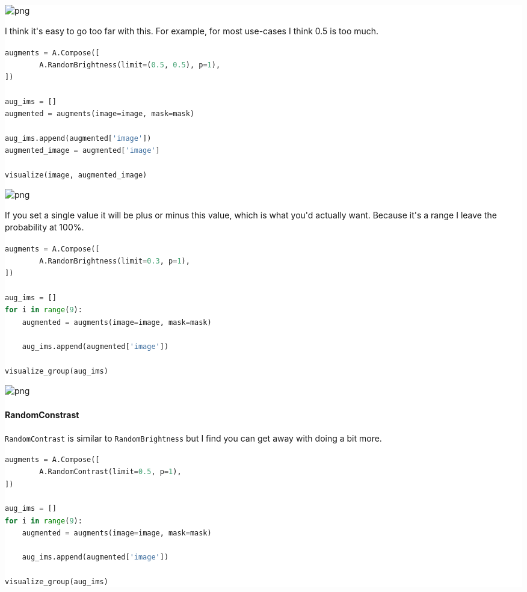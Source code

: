 
    
![png]({{site.baseurl}}/assets/img/2020-06-12-data-augmentation-with-albumentations_files/2020-06-12-data-augmentation-with-albumentations_50_0.png)
    


I think it's easy to go too far with this. For example, for most use-cases I think 0.5 is too much.


```python
augments = A.Compose([
        A.RandomBrightness(limit=(0.5, 0.5), p=1),
])

aug_ims = []
augmented = augments(image=image, mask=mask)

aug_ims.append(augmented['image'])
augmented_image = augmented['image']

visualize(image, augmented_image)
```


    
![png]({{site.baseurl}}/assets/img/2020-06-12-data-augmentation-with-albumentations_files/2020-06-12-data-augmentation-with-albumentations_52_0.png)
    


If you set a single value it will be plus or minus this value, which is what you'd actually want. Because it's a range I leave the probability at 100%.


```python
augments = A.Compose([
        A.RandomBrightness(limit=0.3, p=1),
])

aug_ims = []
for i in range(9):
    augmented = augments(image=image, mask=mask)

    aug_ims.append(augmented['image'])

visualize_group(aug_ims)
```


    
![png]({{site.baseurl}}/assets/img/2020-06-12-data-augmentation-with-albumentations_files/2020-06-12-data-augmentation-with-albumentations_54_0.png)
    


#### RandomConstrast

`RandomContrast` is similar to `RandomBrightness` but I find you can get away with doing a bit more.


```python
augments = A.Compose([
        A.RandomContrast(limit=0.5, p=1),
])

aug_ims = []
for i in range(9):
    augmented = augments(image=image, mask=mask)

    aug_ims.append(augmented['image'])

visualize_group(aug_ims)
```
